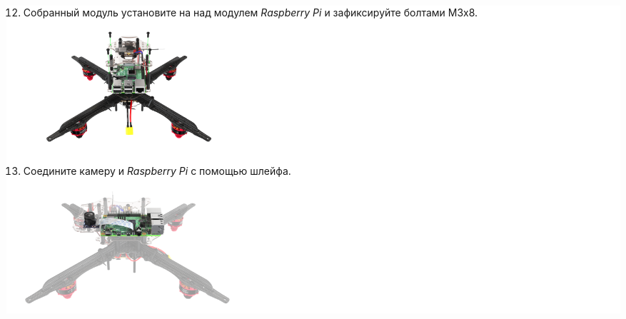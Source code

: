 12. Собранный модуль установите на над модулем *Raspberry Pi* и зафиксируйте болтами М3х8.

    <img src="../assets/assembling_soldering_clever_4/raspberry_15.png" width=300 class="zoom border center">

13. Соедините камеру и *Raspberry Pi* с помощью шлейфа.

    <img src="../assets/assembling_soldering_clever_4/raspberry_16.png" width=300 class="zoom border center">
